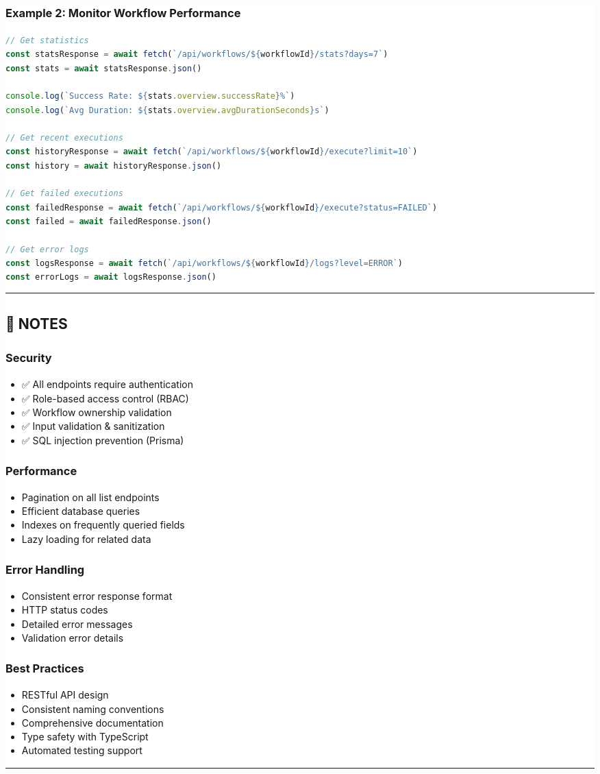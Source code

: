 ### **Example 2: Monitor Workflow Performance**

```typescript
// Get statistics
const statsResponse = await fetch(`/api/workflows/${workflowId}/stats?days=7`)
const stats = await statsResponse.json()

console.log(`Success Rate: ${stats.overview.successRate}%`)
console.log(`Avg Duration: ${stats.overview.avgDurationSeconds}s`)

// Get recent executions
const historyResponse = await fetch(`/api/workflows/${workflowId}/execute?limit=10`)
const history = await historyResponse.json()

// Get failed executions
const failedResponse = await fetch(`/api/workflows/${workflowId}/execute?status=FAILED`)
const failed = await failedResponse.json()

// Get error logs
const logsResponse = await fetch(`/api/workflows/${workflowId}/logs?level=ERROR`)
const errorLogs = await logsResponse.json()
```

---

## 📝 NOTES

### **Security**

- ✅ All endpoints require authentication
- ✅ Role-based access control (RBAC)
- ✅ Workflow ownership validation
- ✅ Input validation & sanitization
- ✅ SQL injection prevention (Prisma)

### **Performance**

- Pagination on all list endpoints
- Efficient database queries
- Indexes on frequently queried fields
- Lazy loading for related data

### **Error Handling**

- Consistent error response format
- HTTP status codes
- Detailed error messages
- Validation error details

### **Best Practices**

- RESTful API design
- Consistent naming conventions
- Comprehensive documentation
- Type safety with TypeScript
- Automated testing support

---